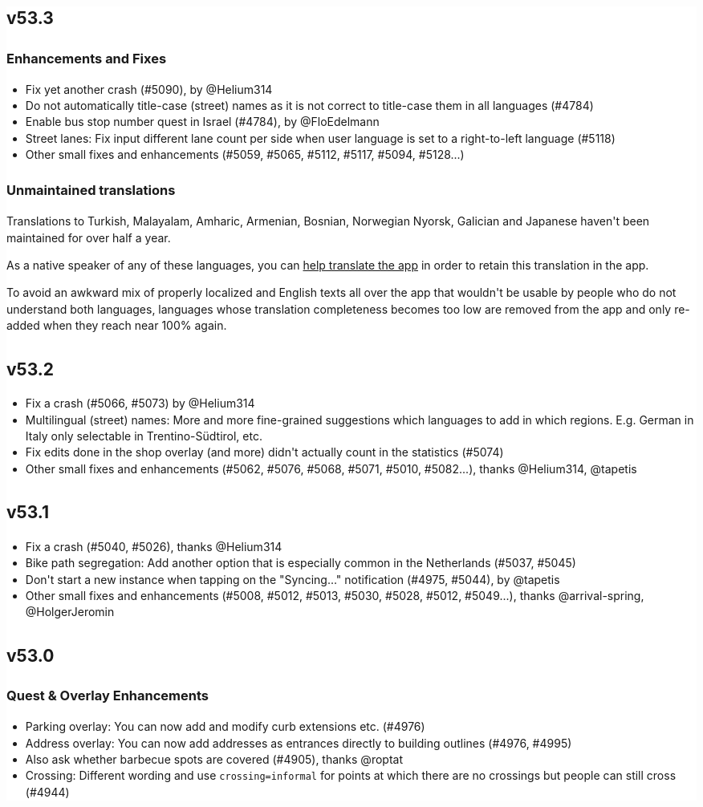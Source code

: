 ## v53.3

### Enhancements and Fixes

- Fix yet another crash (#5090), by @Helium314
- Do not automatically title-case (street) names as it is not correct to title-case them in all languages (#4784)
- Enable bus stop number quest in Israel (#4784), by @FloEdelmann
- Street lanes: Fix input different lane count per side when user language is set to a right-to-left language (#5118)
- Other small fixes and enhancements (#5059, #5065, #5112, #5117, #5094, #5128...)

### Unmaintained translations

Translations to Turkish, Malayalam, Amharic, Armenian, Bosnian, Norwegian Nyorsk, Galician and Japanese haven't been maintained for over half a year.

As a native speaker of any of these languages, you can [help translate the app](https://poeditor.com/join/project/IE4GC127Ki) in order to retain this translation in the app.

To avoid an awkward mix of properly localized and English texts all over the app that wouldn't be usable by people who do not understand both languages, languages whose translation completeness becomes too low are removed from the app and only re-added when they reach near 100% again.

## v53.2

- Fix a crash (#5066, #5073) by @Helium314
- Multilingual (street) names: More and more fine-grained suggestions which languages to add in which regions. E.g. German in Italy only selectable in Trentino-Südtirol, etc.
- Fix edits done in the shop overlay (and more) didn't actually count in the statistics (#5074)
- Other small fixes and enhancements (#5062, #5076, #5068, #5071, #5010, #5082...), thanks @Helium314, @tapetis

## v53.1

- Fix a crash (#5040, #5026), thanks @Helium314
- Bike path segregation: Add another option that is especially common in the Netherlands (#5037, #5045)
- Don't start a new instance when tapping on the "Syncing..." notification (#4975, #5044), by @tapetis
- Other small fixes and enhancements (#5008, #5012, #5013, #5030, #5028, #5012, #5049...), thanks @arrival-spring, @HolgerJeromin

## v53.0

### Quest & Overlay Enhancements

- Parking overlay: You can now add and modify curb extensions etc. (#4976)
- Address overlay: You can now add addresses as entrances directly to building outlines (#4976, #4995)
- Also ask whether barbecue spots are covered (#4905), thanks @roptat
- Crossing: Different wording and use `crossing=informal` for points at which there are no crossings but people can still cross (#4944)
